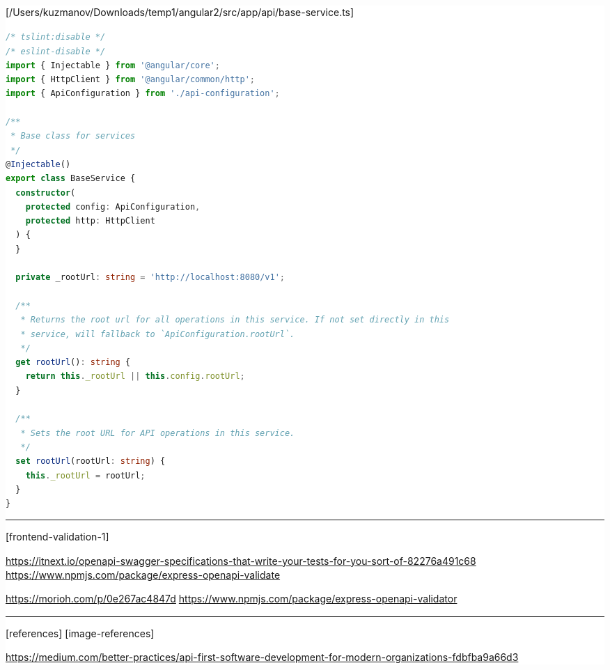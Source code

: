 
[/Users/kuzmanov/Downloads/temp1/angular2/src/app/api/base-service.ts]

```ts
/* tslint:disable */
/* eslint-disable */
import { Injectable } from '@angular/core';
import { HttpClient } from '@angular/common/http';
import { ApiConfiguration } from './api-configuration';

/**
 * Base class for services
 */
@Injectable()
export class BaseService {
  constructor(
    protected config: ApiConfiguration,
    protected http: HttpClient
  ) {
  }

  private _rootUrl: string = 'http://localhost:8080/v1';

  /**
   * Returns the root url for all operations in this service. If not set directly in this
   * service, will fallback to `ApiConfiguration.rootUrl`.
   */
  get rootUrl(): string {
    return this._rootUrl || this.config.rootUrl;
  }

  /**
   * Sets the root URL for API operations in this service.
   */
  set rootUrl(rootUrl: string) {
    this._rootUrl = rootUrl;
  }
}
```

--------------------------------
[frontend-validation-1]

https://itnext.io/openapi-swagger-specifications-that-write-your-tests-for-you-sort-of-82276a491c68
https://www.npmjs.com/package/express-openapi-validate

https://morioh.com/p/0e267ac4847d
https://www.npmjs.com/package/express-openapi-validator

--------------------------------
[references]
[image-references]

https://medium.com/better-practices/api-first-software-development-for-modern-organizations-fdbfba9a66d3
